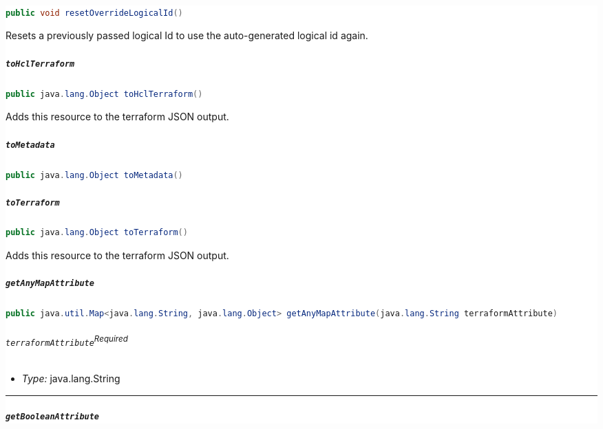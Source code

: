```java
public void resetOverrideLogicalId()
```

Resets a previously passed logical Id to use the auto-generated logical id again.

##### `toHclTerraform` <a name="toHclTerraform" id="rhizo-co-terraform-provider-oci.dataOciDataSafeUserAssessmentUsers.DataOciDataSafeUserAssessmentUsers.toHclTerraform"></a>

```java
public java.lang.Object toHclTerraform()
```

Adds this resource to the terraform JSON output.

##### `toMetadata` <a name="toMetadata" id="rhizo-co-terraform-provider-oci.dataOciDataSafeUserAssessmentUsers.DataOciDataSafeUserAssessmentUsers.toMetadata"></a>

```java
public java.lang.Object toMetadata()
```

##### `toTerraform` <a name="toTerraform" id="rhizo-co-terraform-provider-oci.dataOciDataSafeUserAssessmentUsers.DataOciDataSafeUserAssessmentUsers.toTerraform"></a>

```java
public java.lang.Object toTerraform()
```

Adds this resource to the terraform JSON output.

##### `getAnyMapAttribute` <a name="getAnyMapAttribute" id="rhizo-co-terraform-provider-oci.dataOciDataSafeUserAssessmentUsers.DataOciDataSafeUserAssessmentUsers.getAnyMapAttribute"></a>

```java
public java.util.Map<java.lang.String, java.lang.Object> getAnyMapAttribute(java.lang.String terraformAttribute)
```

###### `terraformAttribute`<sup>Required</sup> <a name="terraformAttribute" id="rhizo-co-terraform-provider-oci.dataOciDataSafeUserAssessmentUsers.DataOciDataSafeUserAssessmentUsers.getAnyMapAttribute.parameter.terraformAttribute"></a>

- *Type:* java.lang.String

---

##### `getBooleanAttribute` <a name="getBooleanAttribute" id="rhizo-co-terraform-provider-oci.dataOciDataSafeUserAssessmentUsers.DataOciDataSafeUserAssessmentUsers.getBooleanAttribute"></a>

